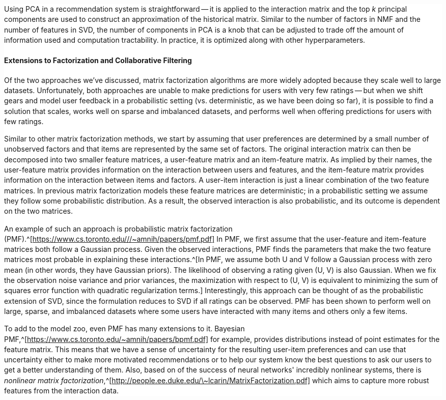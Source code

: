 Using PCA in a recommendation system is straightforward — it is applied
to the interaction matrix and the top *k* principal components are used
to construct an approximation of the historical matrix. Similar to the
number of factors in NMF and the number of features in SVD, the number
of components in PCA is a knob that can be adjusted to trade off the
amount of information used and computation tractability. In practice, it
is optimized along with other hyperparameters.

#### Extensions to Factorization and Collaborative Filtering

Of the two approaches we’ve discussed, matrix factorization algorithms
are more widely adopted because they scale well to large datasets.
Unfortunately, both approaches are unable to make predictions for users
with very few ratings — but when we shift gears and model user feedback
in a probabilistic setting (vs. deterministic, as we have been doing so
far), it is possible to find a solution that scales, works well on
sparse and imbalanced datasets, and performs well when offering
predictions for users with few ratings.

Similar to other matrix factorization methods, we start by assuming that
user preferences are determined by a small number of unobserved factors
and that items are represented by the same set of factors. The original
interaction matrix can then be decomposed into two smaller feature
matrices, a user-feature matrix and an item-feature matrix. As implied
by their names, the user-feature matrix provides information on the
interaction between users and features, and the item-feature matrix
provides information on the interaction between items and factors. A
user-item interaction is just a linear combination of the two feature
matrices. In previous matrix factorization models these feature matrices
are deterministic; in a probabilistic setting we assume they follow some
probabilistic distribution. As a result, the observed interaction is
also probabilistic, and its outcome is dependent on the two matrices.

An example of such an approach is probabilistic matrix factorization
(PMF).^[https://www.cs.toronto.edu///~amnih/papers/pmf.pdf] In PMF, we first assume that the user-feature and
item-feature matrices both follow a Gaussian process. Given the observed
interactions, PMF finds the parameters that make the two feature
matrices most probable in explaining these interactions.^[In PMF, we assume both U and V follow a Gaussian process with zero
mean (in other words, they have Gaussian priors). The likelihood of
observing a rating given (U, V) is also Gaussian. When we fix the
observation noise variance and prior variances, the maximization with
respect to (U, V) is equivalent to minimizing the sum of squares error
function with quadratic regularization terms.]
Interestingly, this approach can be thought of as the probabilistic
extension of SVD, since the formulation reduces to SVD if all ratings
can be observed. PMF has been shown to perform well on large, sparse,
and imbalanced datasets where some users have interacted with many items
and others only a few items.

To add to the model zoo, even PMF has many extensions to it. Bayesian
PMF,^[https://www.cs.toronto.edu/~amnih/papers/bpmf.pdf] for example, provides distributions instead of point estimates
for the feature matrix. This means that we have a sense of uncertainty
for the resulting user-item preferences and can use that uncertainty
either to make more motivated recommendations or to help our system know
the best questions to ask our users to get a better understanding of
them. Also, based on of the success of neural networks' incredibly
nonlinear systems, there is *nonlinear matrix factorization*,^[http://people.ee.duke.edu/\~lcarin/MatrixFactorization.pdf] which
aims to capture more robust features from the interaction data.

